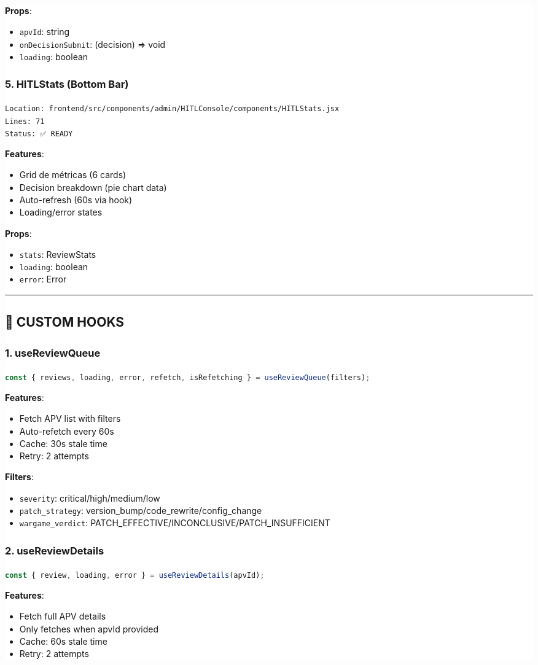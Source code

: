 **Props**:
- `apvId`: string
- `onDecisionSubmit`: (decision) => void
- `loading`: boolean

### 5. HITLStats (Bottom Bar)
```
Location: frontend/src/components/admin/HITLConsole/components/HITLStats.jsx
Lines: 71
Status: ✅ READY
```

**Features**:
- Grid de métricas (6 cards)
- Decision breakdown (pie chart data)
- Auto-refresh (60s via hook)
- Loading/error states

**Props**:
- `stats`: ReviewStats
- `loading`: boolean
- `error`: Error

---

## 🎯 CUSTOM HOOKS

### 1. useReviewQueue
```javascript
const { reviews, loading, error, refetch, isRefetching } = useReviewQueue(filters);
```

**Features**:
- Fetch APV list with filters
- Auto-refetch every 60s
- Cache: 30s stale time
- Retry: 2 attempts

**Filters**:
- `severity`: critical/high/medium/low
- `patch_strategy`: version_bump/code_rewrite/config_change
- `wargame_verdict`: PATCH_EFFECTIVE/INCONCLUSIVE/PATCH_INSUFFICIENT

### 2. useReviewDetails
```javascript
const { review, loading, error } = useReviewDetails(apvId);
```

**Features**:
- Fetch full APV details
- Only fetches when apvId provided
- Cache: 60s stale time
- Retry: 2 attempts
